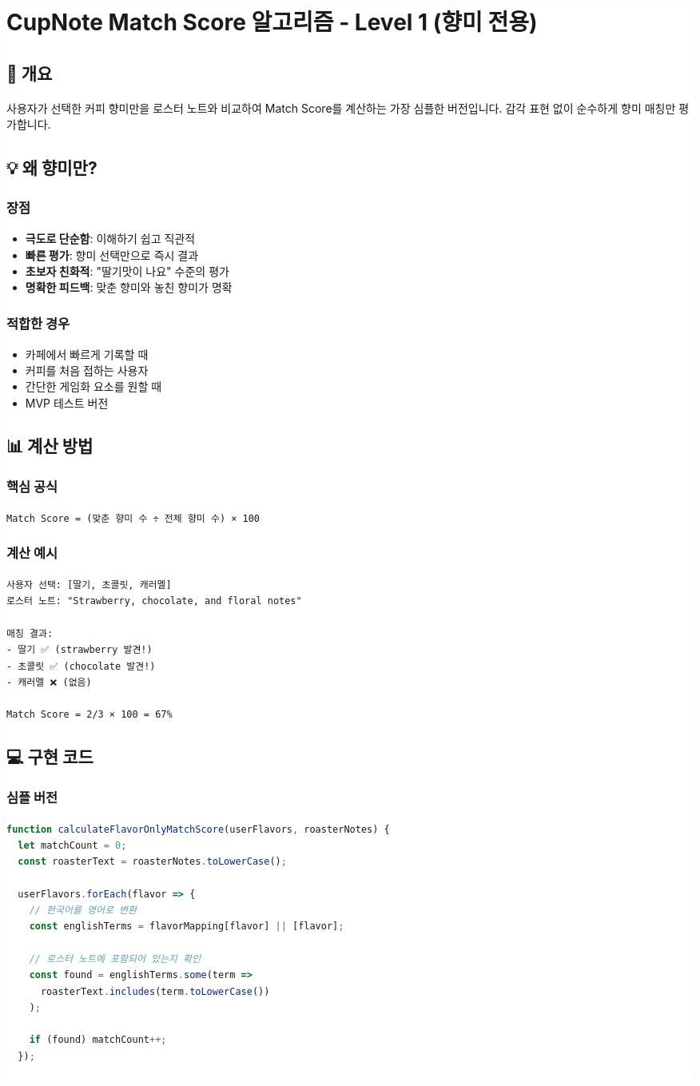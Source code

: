# CupNote Match Score 알고리즘 - Level 1 (향미 전용)

## 🎯 개요

사용자가 선택한 커피 향미만을 로스터 노트와 비교하여 Match Score를 계산하는 가장 심플한 버전입니다. 감각 표현 없이 순수하게 향미 매칭만 평가합니다.

## 💡 왜 향미만?

### 장점
- **극도로 단순함**: 이해하기 쉽고 직관적
- **빠른 평가**: 향미 선택만으로 즉시 결과
- **초보자 친화적**: "딸기맛이 나요" 수준의 평가
- **명확한 피드백**: 맞춘 향미와 놓친 향미가 명확

### 적합한 경우
- 카페에서 빠르게 기록할 때
- 커피를 처음 접하는 사용자
- 간단한 게임화 요소를 원할 때
- MVP 테스트 버전

## 📊 계산 방법

### 핵심 공식
```
Match Score = (맞춘 향미 수 ÷ 전체 향미 수) × 100
```

### 계산 예시
```
사용자 선택: [딸기, 초콜릿, 캐러멜]
로스터 노트: "Strawberry, chocolate, and floral notes"

매칭 결과:
- 딸기 ✅ (strawberry 발견!)
- 초콜릿 ✅ (chocolate 발견!)  
- 캐러멜 ❌ (없음)

Match Score = 2/3 × 100 = 67%
```

## 💻 구현 코드

### 심플 버전
```javascript
function calculateFlavorOnlyMatchScore(userFlavors, roasterNotes) {
  let matchCount = 0;
  const roasterText = roasterNotes.toLowerCase();
  
  userFlavors.forEach(flavor => {
    // 한국어를 영어로 변환
    const englishTerms = flavorMapping[flavor] || [flavor];
    
    // 로스터 노트에 포함되어 있는지 확인
    const found = englishTerms.some(term => 
      roasterText.includes(term.toLowerCase())
    );
    
    if (found) matchCount++;
  });
  
```